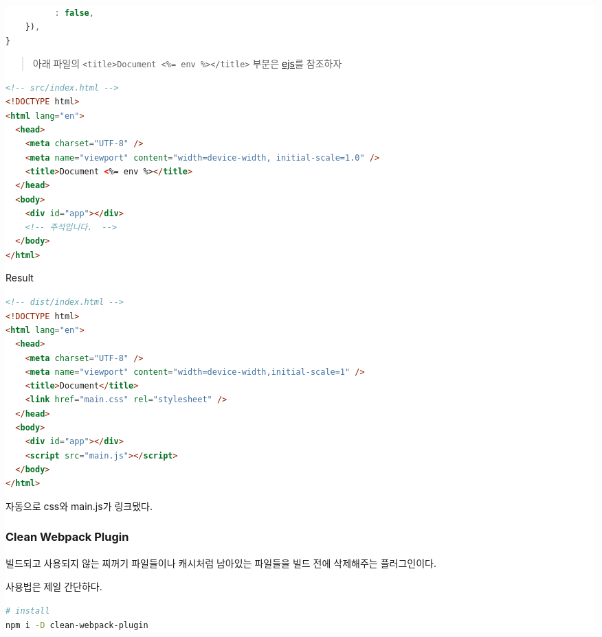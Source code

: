 ```js
          : false,
    }),
}
```

> 아래 파일의 `<title>Document <%= env %></title>` 부분은 [ejs](https://ejs.co/#promo)를 참조하자

```html
<!-- src/index.html -->
<!DOCTYPE html>
<html lang="en">
  <head>
    <meta charset="UTF-8" />
    <meta name="viewport" content="width=device-width, initial-scale=1.0" />
    <title>Document <%= env %></title>
  </head>
  <body>
    <div id="app"></div>
    <!-- 주석입니다.  -->
  </body>
</html>
```

Result

```html
<!-- dist/index.html -->
<!DOCTYPE html>
<html lang="en">
  <head>
    <meta charset="UTF-8" />
    <meta name="viewport" content="width=device-width,initial-scale=1" />
    <title>Document</title>
    <link href="main.css" rel="stylesheet" />
  </head>
  <body>
    <div id="app"></div>
    <script src="main.js"></script>
  </body>
</html>
```

자동으로 css와 main.js가 링크됐다.

### Clean Webpack Plugin

빌드되고 사용되지 않는 찌꺼기 파일들이나 캐시처럼 남아있는 파일들을 빌드 전에 삭제해주는 플러그인이다.

사용법은 제일 간단하다.

```bash
# install
npm i -D clean-webpack-plugin
```

